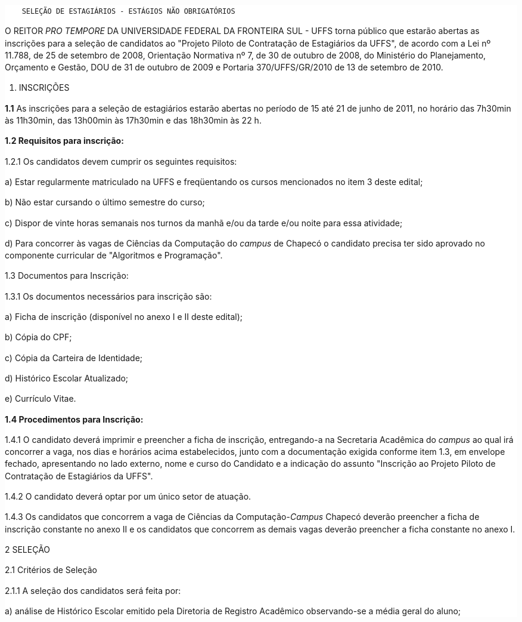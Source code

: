         SELEÇÃO DE ESTAGIÁRIOS - ESTÁGIOS NÃO OBRIGATÓRIOS  

O REITOR *PRO TEMPORE* DA UNIVERSIDADE FEDERAL DA FRONTEIRA SUL - UFFS torna público que estarão abertas as inscrições para a seleção de candidatos ao "Projeto Piloto de Contratação de Estagiários da UFFS", de acordo com a Lei nº 11.788, de 25 de setembro de 2008, Orientação Normativa nº 7, de 30 de outubro de 2008, do Ministério do Planejamento, Orçamento e Gestão, DOU de 31 de outubro de 2009 e Portaria 370/UFFS/GR/2010 de 13 de setembro de 2010.

 1. INSCRIÇÕES

 **1.1** As inscrições para a seleção de estagiários estarão abertas no período de 15 até 21 de junho de 2011, no horário das 7h30min às 11h30min, das 13h00min às 17h30min e das 18h30min às 22 h.

 **1.2 Requisitos para inscrição:**

 1.2.1 Os candidatos devem cumprir os seguintes requisitos:

 a) Estar regularmente matriculado na UFFS e freqüentando os cursos mencionados no item 3 deste edital;

 b) Não estar cursando o último semestre do curso;

 c) Dispor de vinte horas semanais nos turnos da manhã e/ou da tarde e/ou noite para essa atividade;

 d) Para concorrer às vagas de Ciências da Computação do *campus* de Chapecó o candidato precisa ter sido aprovado no componente curricular de "Algoritmos e Programação".

 1.3 Documentos para Inscrição:

 1.3.1 Os documentos necessários para inscrição são:

 a) Ficha de inscrição (disponível no anexo I e II deste edital);

 b) Cópia do CPF;

 c) Cópia da Carteira de Identidade;

 d) Histórico Escolar Atualizado;

 e) Currículo Vitae.

 **1.4 Procedimentos para Inscrição:**

 1.4.1 O candidato deverá imprimir e preencher a ficha de inscrição, entregando-a na Secretaria Acadêmica do *campus* ao qual irá concorrer a vaga, nos dias e horários acima estabelecidos, junto com a documentação exigida conforme item 1.3, em envelope fechado, apresentando no lado externo, nome e curso do Candidato e a indicação do assunto "Inscrição ao Projeto Piloto de Contratação de Estagiários da UFFS".

 1.4.2 O candidato deverá optar por um único setor de atuação.

 1.4.3 Os candidatos que concorrem a vaga de Ciências da Computação-*Campus* Chapecó deverão preencher a ficha de inscrição constante no anexo II e os candidatos que concorrem as demais vagas deverão preencher a ficha constante no anexo I.

 2 SELEÇÃO

 2.1 Critérios de Seleção

 2.1.1 A seleção dos candidatos será feita por:

 a) análise de Histórico Escolar emitido pela Diretoria de Registro Acadêmico observando-se a média geral do aluno;
